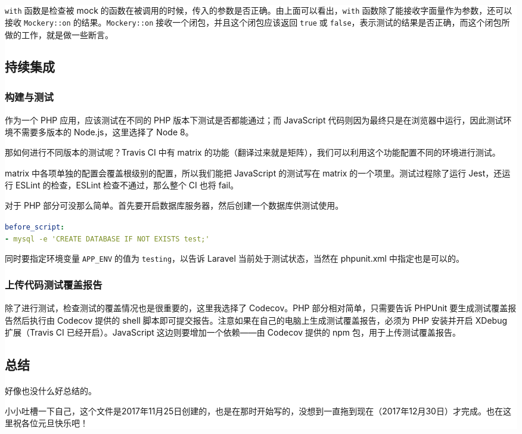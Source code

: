```php
```

`with` 函数是检查被 mock 的函数在被调用的时候，传入的参数是否正确。由上面可以看出，`with` 函数除了能接收字面量作为参数，还可以接收 `Mockery::on` 的结果。`Mockery::on` 接收一个闭包，并且这个闭包应该返回 `true` 或 `false`，表示测试的结果是否正确，而这个闭包所做的工作，就是做一些断言。

## 持续集成

### 构建与测试

作为一个 PHP 应用，应该测试在不同的 PHP 版本下测试是否都能通过；而 JavaScript 代码则因为最终只是在浏览器中运行，因此测试环境不需要多版本的 Node.js，这里选择了 Node 8。

那如何进行不同版本的测试呢？Travis CI 中有 matrix 的功能（翻译过来就是矩阵），我们可以利用这个功能配置不同的环境进行测试。

matrix 中各项单独的配置会覆盖根级别的配置，所以我们能把 JavaScript 的测试写在 matrix 的一个项里。测试过程除了运行 Jest，还运行 ESLint 的检查，ESLint 检查不通过，那么整个 CI 也将 fail。

对于 PHP 部分可没那么简单。首先要开启数据库服务器，然后创建一个数据库供测试使用。

```yaml
before_script:
- mysql -e 'CREATE DATABASE IF NOT EXISTS test;'
```

同时要指定环境变量 `APP_ENV` 的值为 `testing`，以告诉 Laravel 当前处于测试状态，当然在 phpunit.xml 中指定也是可以的。

### 上传代码测试覆盖报告

除了进行测试，检查测试的覆盖情况也是很重要的，这里我选择了 Codecov。PHP 部分相对简单，只需要告诉 PHPUnit 要生成测试覆盖报告然后执行由 Codecov 提供的 shell 脚本即可提交报告。注意如果在自己的电脑上生成测试覆盖报告，必须为 PHP 安装并开启 XDebug 扩展（Travis CI 已经开启）。JavaScript 这边则要增加一个依赖——由 Codecov 提供的 npm 包，用于上传测试覆盖报告。

## 总结

好像也没什么好总结的。

小小吐槽一下自己，这个文件是2017年11月25日创建的，也是在那时开始写的，没想到一直拖到现在（2017年12月30日）才完成。也在这里祝各位元旦快乐吧！
